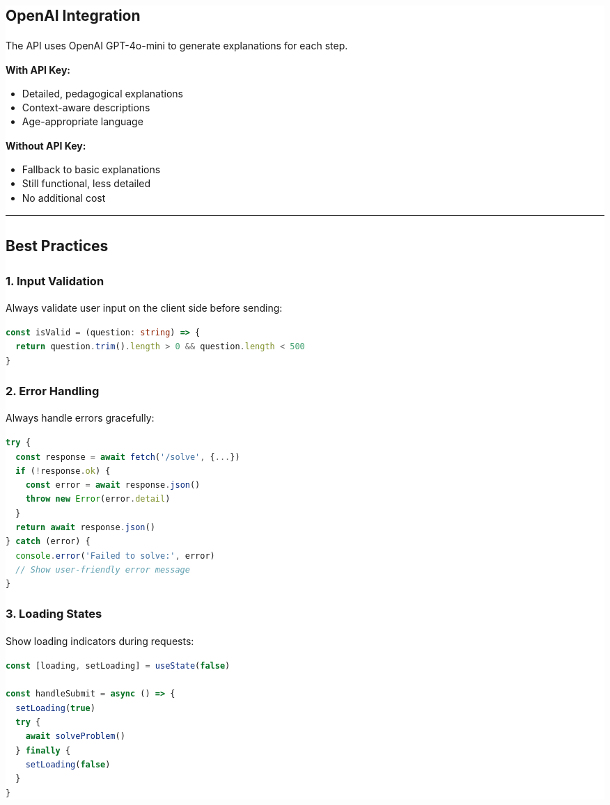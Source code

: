 ## OpenAI Integration

The API uses OpenAI GPT-4o-mini to generate explanations for each step.

**With API Key:**
- Detailed, pedagogical explanations
- Context-aware descriptions
- Age-appropriate language

**Without API Key:**
- Fallback to basic explanations
- Still functional, less detailed
- No additional cost

---

## Best Practices

### 1. Input Validation

Always validate user input on the client side before sending:
```typescript
const isValid = (question: string) => {
  return question.trim().length > 0 && question.length < 500
}
```

### 2. Error Handling

Always handle errors gracefully:
```typescript
try {
  const response = await fetch('/solve', {...})
  if (!response.ok) {
    const error = await response.json()
    throw new Error(error.detail)
  }
  return await response.json()
} catch (error) {
  console.error('Failed to solve:', error)
  // Show user-friendly error message
}
```

### 3. Loading States

Show loading indicators during requests:
```typescript
const [loading, setLoading] = useState(false)

const handleSubmit = async () => {
  setLoading(true)
  try {
    await solveProblem()
  } finally {
    setLoading(false)
  }
}
```
